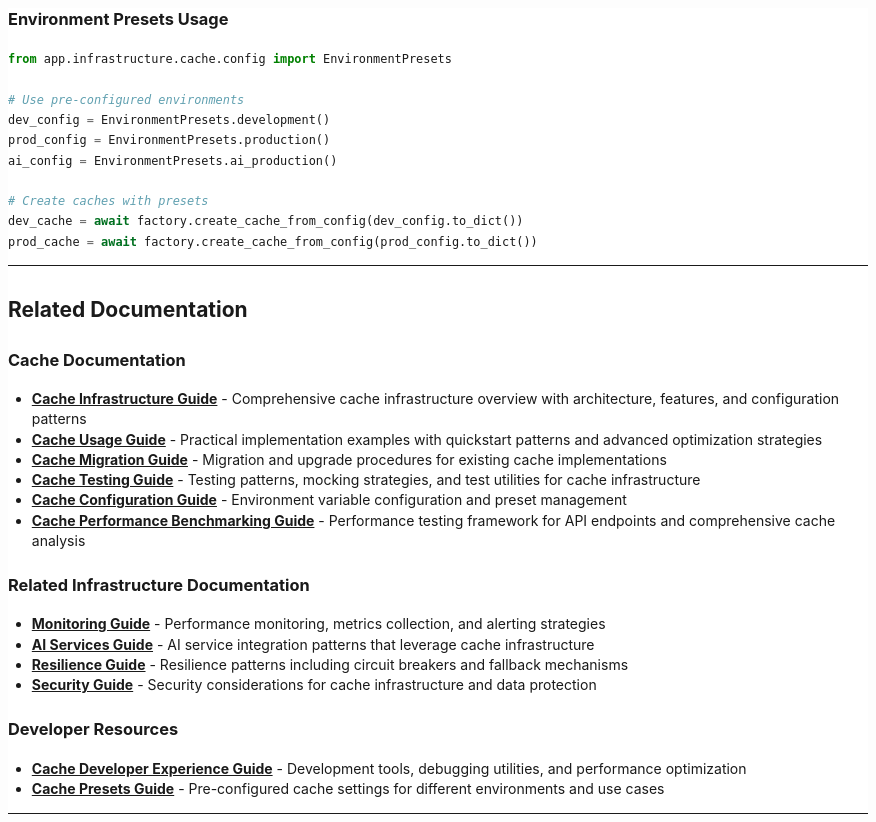 ### Environment Presets Usage

```python
from app.infrastructure.cache.config import EnvironmentPresets

# Use pre-configured environments
dev_config = EnvironmentPresets.development()
prod_config = EnvironmentPresets.production()
ai_config = EnvironmentPresets.ai_production()

# Create caches with presets
dev_cache = await factory.create_cache_from_config(dev_config.to_dict())
prod_cache = await factory.create_cache_from_config(prod_config.to_dict())
```

---

## Related Documentation

### Cache Documentation

- **[Cache Infrastructure Guide](./CACHE.md)** - Comprehensive cache infrastructure overview with architecture, features, and configuration patterns
- **[Cache Usage Guide](./usage-guide.md)** - Practical implementation examples with quickstart patterns and advanced optimization strategies
- **[Cache Migration Guide](../CACHE_MIGRATION.md)** - Migration and upgrade procedures for existing cache implementations
- **[Cache Testing Guide](../CACHE_TESTING.md)** - Testing patterns, mocking strategies, and test utilities for cache infrastructure
- **[Cache Configuration Guide](../CACHE_ENVIRONMENT_CONFIG.md)** - Environment variable configuration and preset management
- **[Cache Performance Benchmarking Guide](./benchmarking.md)** - Performance testing framework for API endpoints and comprehensive cache analysis

### Related Infrastructure Documentation

- **[Monitoring Guide](../MONITORING.md)** - Performance monitoring, metrics collection, and alerting strategies
- **[AI Services Guide](../AI.md)** - AI service integration patterns that leverage cache infrastructure
- **[Resilience Guide](../RESILIENCE.md)** - Resilience patterns including circuit breakers and fallback mechanisms
- **[Security Guide](../SECURITY.md)** - Security considerations for cache infrastructure and data protection

### Developer Resources

- **[Cache Developer Experience Guide](../CACHE_DEVELOPER_EXPERIENCE.md)** - Development tools, debugging utilities, and performance optimization
- **[Cache Presets Guide](../CACHE_PRESET_GUIDE.md)** - Pre-configured cache settings for different environments and use cases

---